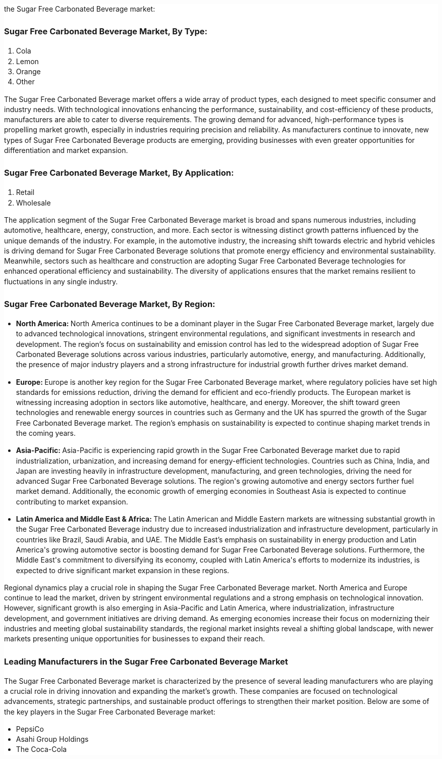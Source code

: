 the Sugar Free Carbonated Beverage market:</p><h3><strong>Sugar Free Carbonated Beverage Market, By Type:<br /></strong></h3><ol><li>Cola<li> Lemon<li> Orange<li> Other</li></ol><p>The Sugar Free Carbonated Beverage market offers a wide array of product types, each designed to meet specific consumer and industry needs. With technological innovations enhancing the performance, sustainability, and cost-efficiency of these products, manufacturers are able to cater to diverse requirements. The growing demand for advanced, high-performance types is propelling market growth, especially in industries requiring precision and reliability. As manufacturers continue to innovate, new types of Sugar Free Carbonated Beverage products are emerging, providing businesses with even greater opportunities for differentiation and market expansion.</p><h3>Sugar Free Carbonated Beverage Market,&nbsp;By Application:</h3><ol><li>Retail<li> Wholesale</li></ol><p>The application segment of the Sugar Free Carbonated Beverage market is broad and spans numerous industries, including automotive, healthcare, energy, construction, and more. Each sector is witnessing distinct growth patterns influenced by the unique demands of the industry. For example, in the automotive industry, the increasing shift towards electric and hybrid vehicles is driving demand for Sugar Free Carbonated Beverage solutions that promote energy efficiency and environmental sustainability. Meanwhile, sectors such as healthcare and construction are adopting Sugar Free Carbonated Beverage technologies for enhanced operational efficiency and sustainability. The diversity of applications ensures that the market remains resilient to fluctuations in any single industry.</p><h3>Sugar Free Carbonated Beverage Market, By Region:</h3><ul><li><p><strong>North America:&nbsp;</strong>North America continues to be a dominant player in the Sugar Free Carbonated Beverage market, largely due to advanced technological innovations, stringent environmental regulations, and significant investments in research and development. The region&rsquo;s focus on sustainability and emission control has led to the widespread adoption of Sugar Free Carbonated Beverage solutions across various industries, particularly automotive, energy, and manufacturing. Additionally, the presence of major industry players and a strong infrastructure for industrial growth further drives market demand.</p></li><li><p><strong><strong>Europe:&nbsp;</strong></strong>Europe is another key region for the Sugar Free Carbonated Beverage market, where regulatory policies have set high standards for emissions reduction, driving the demand for efficient and eco-friendly products. The European market is witnessing increasing adoption in sectors like automotive, healthcare, and energy. Moreover, the shift toward green technologies and renewable energy sources in countries such as Germany and the UK has spurred the growth of the Sugar Free Carbonated Beverage market. The region&rsquo;s emphasis on sustainability is expected to continue shaping market trends in the coming years.</p></li><li><p><strong><strong>Asia-Pacific:&nbsp;</strong></strong>Asia-Pacific is experiencing rapid growth in the Sugar Free Carbonated Beverage market due to rapid industrialization, urbanization, and increasing demand for energy-efficient technologies. Countries such as China, India, and Japan are investing heavily in infrastructure development, manufacturing, and green technologies, driving the need for advanced Sugar Free Carbonated Beverage solutions. The region's growing automotive and energy sectors further fuel market demand. Additionally, the economic growth of emerging economies in Southeast Asia is expected to continue contributing to market expansion.</p></li><li><p><strong><strong>Latin America and Middle East &amp; Africa:&nbsp;</strong></strong>The Latin American and Middle Eastern markets are witnessing substantial growth in the Sugar Free Carbonated Beverage industry due to increased industrialization and infrastructure development, particularly in countries like Brazil, Saudi Arabia, and UAE. The Middle East&rsquo;s emphasis on sustainability in energy production and Latin America's growing automotive sector is boosting demand for Sugar Free Carbonated Beverage solutions. Furthermore, the Middle East's commitment to diversifying its economy, coupled with Latin America's efforts to modernize its industries, is expected to drive significant market expansion in these regions.</p></li></ul><p>Regional dynamics play a crucial role in shaping the Sugar Free Carbonated Beverage market. North America and Europe continue to lead the market, driven by stringent environmental regulations and a strong emphasis on technological innovation. However, significant growth is also emerging in Asia-Pacific and Latin America, where industrialization, infrastructure development, and government initiatives are driving demand. As emerging economies increase their focus on modernizing their industries and meeting global sustainability standards, the regional market insights reveal a shifting global landscape, with newer markets presenting unique opportunities for businesses to expand their reach.</p><h3><strong>Leading Manufacturers in the Sugar Free Carbonated Beverage Market</strong></h3><p>The Sugar Free Carbonated Beverage market is characterized by the presence of several leading manufacturers who are playing a crucial role in driving innovation and expanding the market&rsquo;s growth. These companies are focused on technological advancements, strategic partnerships, and sustainable product offerings to strengthen their market position. Below are some of the key players in the Sugar Free Carbonated Beverage market:</p></div><div class="article-main__content" data-test-id="publishing-text-block"><ul><li><span class="">PepsiCo<li> Asahi Group Holdings<li> The Coca-Cola
